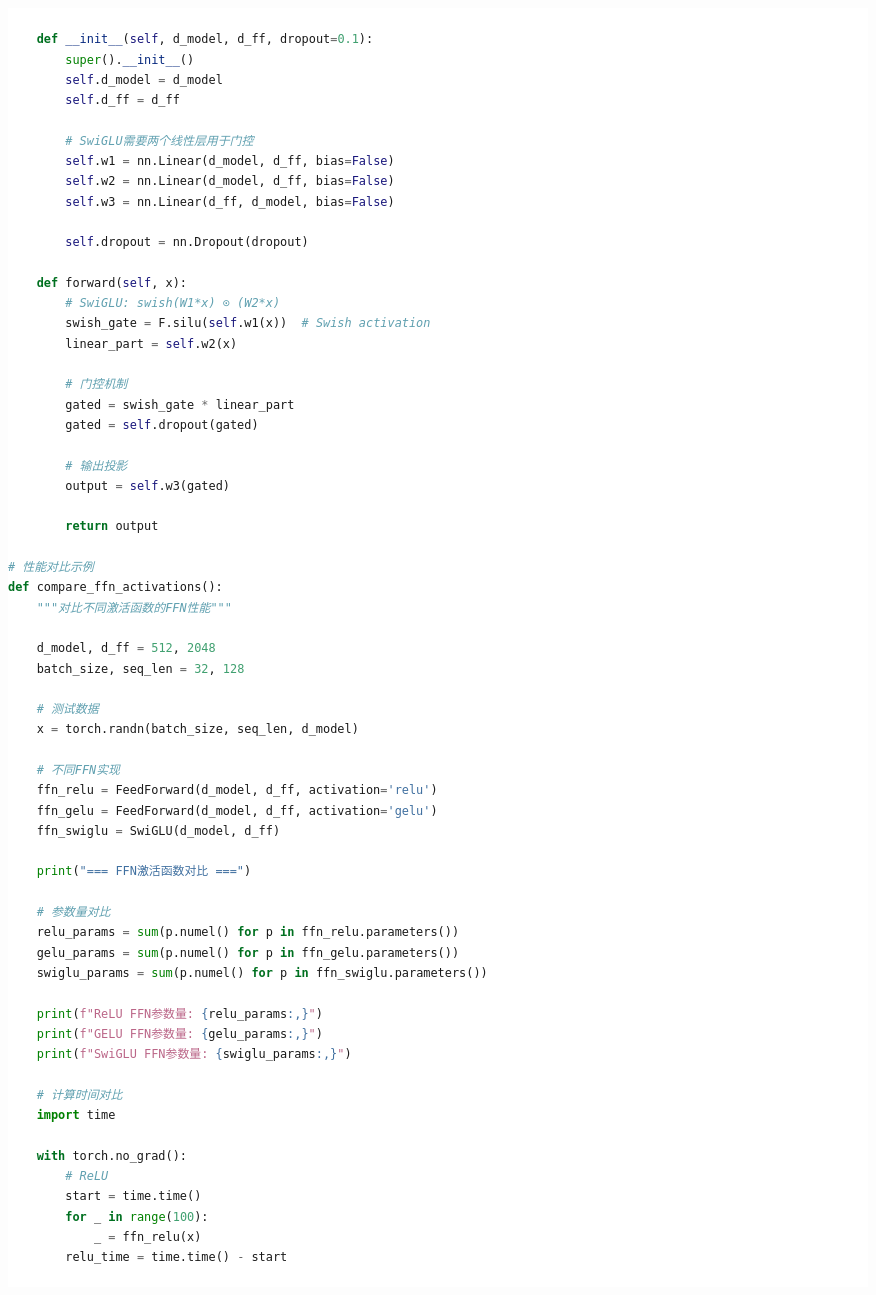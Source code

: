 ```python
    
    def __init__(self, d_model, d_ff, dropout=0.1):
        super().__init__()
        self.d_model = d_model
        self.d_ff = d_ff
        
        # SwiGLU需要两个线性层用于门控
        self.w1 = nn.Linear(d_model, d_ff, bias=False)
        self.w2 = nn.Linear(d_model, d_ff, bias=False) 
        self.w3 = nn.Linear(d_ff, d_model, bias=False)
        
        self.dropout = nn.Dropout(dropout)
    
    def forward(self, x):
        # SwiGLU: swish(W1*x) ⊙ (W2*x)
        swish_gate = F.silu(self.w1(x))  # Swish activation
        linear_part = self.w2(x)
        
        # 门控机制
        gated = swish_gate * linear_part
        gated = self.dropout(gated)
        
        # 输出投影
        output = self.w3(gated)
        
        return output

# 性能对比示例
def compare_ffn_activations():
    """对比不同激活函数的FFN性能"""
    
    d_model, d_ff = 512, 2048
    batch_size, seq_len = 32, 128
    
    # 测试数据
    x = torch.randn(batch_size, seq_len, d_model)
    
    # 不同FFN实现
    ffn_relu = FeedForward(d_model, d_ff, activation='relu')
    ffn_gelu = FeedForward(d_model, d_ff, activation='gelu')
    ffn_swiglu = SwiGLU(d_model, d_ff)
    
    print("=== FFN激活函数对比 ===")
    
    # 参数量对比
    relu_params = sum(p.numel() for p in ffn_relu.parameters())
    gelu_params = sum(p.numel() for p in ffn_gelu.parameters())
    swiglu_params = sum(p.numel() for p in ffn_swiglu.parameters())
    
    print(f"ReLU FFN参数量: {relu_params:,}")
    print(f"GELU FFN参数量: {gelu_params:,}")
    print(f"SwiGLU FFN参数量: {swiglu_params:,}")
    
    # 计算时间对比
    import time
    
    with torch.no_grad():
        # ReLU
        start = time.time()
        for _ in range(100):
            _ = ffn_relu(x)
        relu_time = time.time() - start
        
```